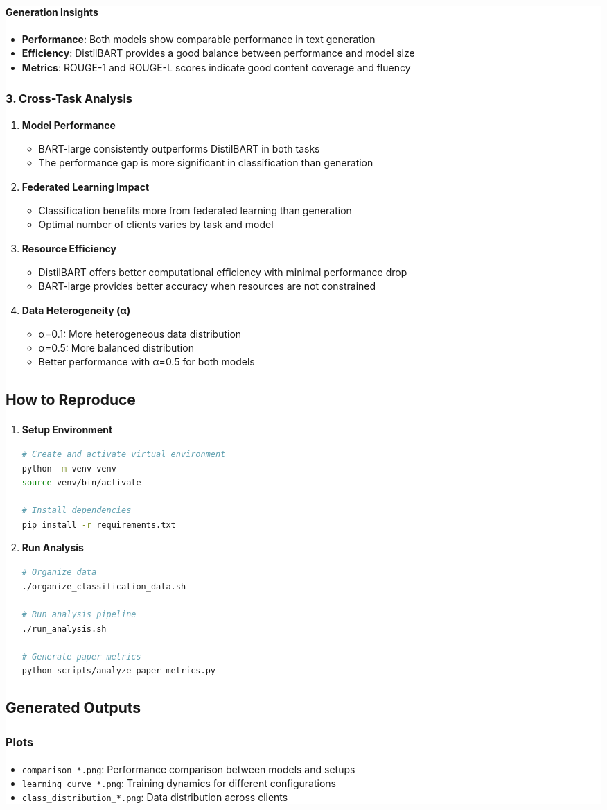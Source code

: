 #### Generation Insights
- **Performance**: Both models show comparable performance in text generation
- **Efficiency**: DistilBART provides a good balance between performance and model size
- **Metrics**: ROUGE-1 and ROUGE-L scores indicate good content coverage and fluency

### 3. Cross-Task Analysis

1. **Model Performance**
   - BART-large consistently outperforms DistilBART in both tasks
   - The performance gap is more significant in classification than generation

2. **Federated Learning Impact**
   - Classification benefits more from federated learning than generation
   - Optimal number of clients varies by task and model

3. **Resource Efficiency**
   - DistilBART offers better computational efficiency with minimal performance drop
   - BART-large provides better accuracy when resources are not constrained

3. **Data Heterogeneity (α)**
   - α=0.1: More heterogeneous data distribution
   - α=0.5: More balanced distribution
   - Better performance with α=0.5 for both models

## How to Reproduce

1. **Setup Environment**
   ```bash
   # Create and activate virtual environment
   python -m venv venv
   source venv/bin/activate
   
   # Install dependencies
   pip install -r requirements.txt
   ```

2. **Run Analysis**
   ```bash
   # Organize data
   ./organize_classification_data.sh
   
   # Run analysis pipeline
   ./run_analysis.sh
   
   # Generate paper metrics
   python scripts/analyze_paper_metrics.py
   ```

## Generated Outputs

### Plots
- `comparison_*.png`: Performance comparison between models and setups
- `learning_curve_*.png`: Training dynamics for different configurations
- `class_distribution_*.png`: Data distribution across clients
